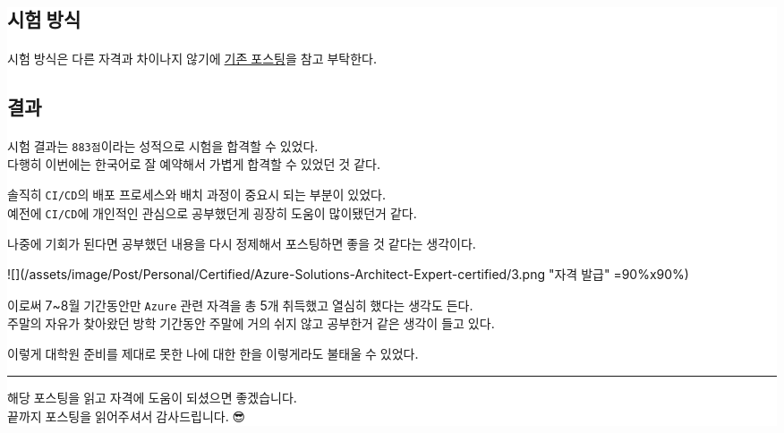 ## 시험 방식
시험 방식은 다른 자격과 차이나지 않기에 [기존 포스팅](/posts/Personal/Certified/Azure-Fundamentals-certified.html)을 참고 부탁한다.

## 결과
시험 결과는 `883점`이라는 성적으로 시험을 합격할 수 있었다.  
다행히 이번에는 한국어로 잘 예약해서 가볍게 합격할 수 있었던 것 같다.

솔직히 `CI/CD`의 배포 프로세스와 배치 과정이 중요시 되는 부분이 있었다.  
예전에 `CI/CD`에 개인적인 관심으로 공부했던게 굉장히 도움이 많이됐던거 같다.

나중에 기회가 된다면 공부했던 내용을 다시 정제해서 포스팅하면 좋을 것 같다는 생각이다.

![](/assets/image/Post/Personal/Certified/Azure-Solutions-Architect-Expert-certified/3.png "자격 발급" =90%x90%)

이로써 7~8월 기간동안만 `Azure` 관련 자격을 총 5개 취득했고 열심히 했다는 생각도 든다.  
주말의 자유가 찾아왔던 방학 기간동안 주말에 거의 쉬지 않고 공부한거 같은 생각이 들고 있다.

이렇게 대학원 준비를 제대로 못한 나에 대한 한을 이렇게라도 불태울 수 있었다.

- - -

해당 포스팅을 읽고 자격에 도움이 되셨으면 좋겠습니다.  
끝까지 포스팅을 읽어주셔서 감사드립니다. 😎